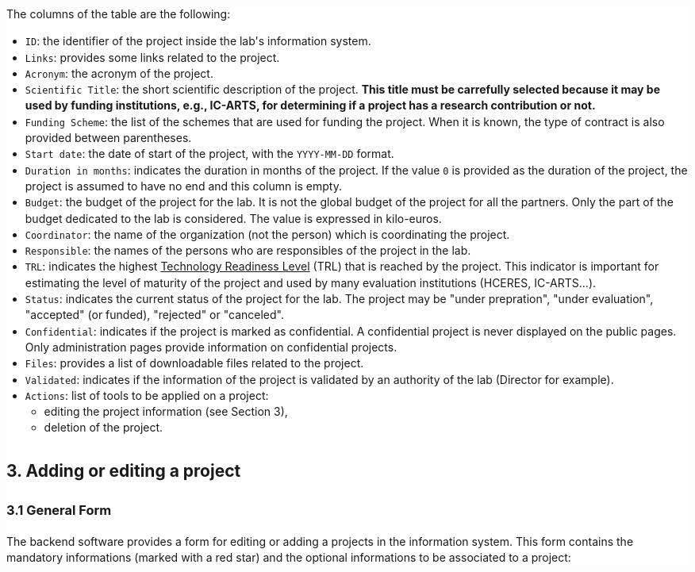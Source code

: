 The columns of the table are the following:

* `ID`: the identifier of the project inside the lab's information system.
* `Links`: provides some links related to the project.
* `Acronym`: the acronym of the project.
* `Scientific Title`: the short scientific description of the project. **This title must be carrefully selected because it may be used by funding institutions, e.g., IC-ARTS, for determining if a project has a research contribution or not.**
* `Funding Scheme`: the list of the schemes that are used for funding the project. When it is known, the type of contract is also provided between parentheses.
* `Start date`: the date of start of the project, with the `YYYY-MM-DD` format.
* `Duration in months`: indicates the duration in months of the project. If the value `0` is provided as the duration of the project, the project is assumed to have no end and this column is empty.
* `Budget`: the budget of the project for the lab. It is not the global budget of the project for all the partners. Only the part of the budget dedicated to the lab is considered. The value is expressed in kilo-euros.
* `Coordinator`: the name of the organization (not the person) which is coordinating the project.
* `Responsible`: the names of the persons who are responsibles of the project in the lab.
* `TRL`: indicates the highest [Technology Readiness Level](https://fr.wikipedia.org/wiki/Technology_readiness_level) (TRL) that is reached by the project. This indicator is important for estimating the level of maturity of the project and used by many evaluation institutions (HCERES, IC-ARTS...).
* `Status`: indicates the current status of the project for the lab. The project may be "under prepration", "under evaluation", "accepted" (or funded), "rejected" or "canceled".
* `Confidential`: indicates if the project is marked as confidential. A confidential project is never displayed on the public pages. Only administration pages provide information on confidential projects.
* `Files`: provides a list of downloadable files related to the project.
* `Validated`: indicates if the information of the project is validated by an authority of the lab (Director for example).
* `Actions`: list of tools to be applied on a project:
  * editing the project information (see Section 3),
  * deletion of the project.


## 3. Adding or editing a project

### 3.1 General Form

The backend software provides a form for editing or adding a projects in the information system. This form contains the mandatory informations (marked with a red star) and the optional informations to be associated to a project:
